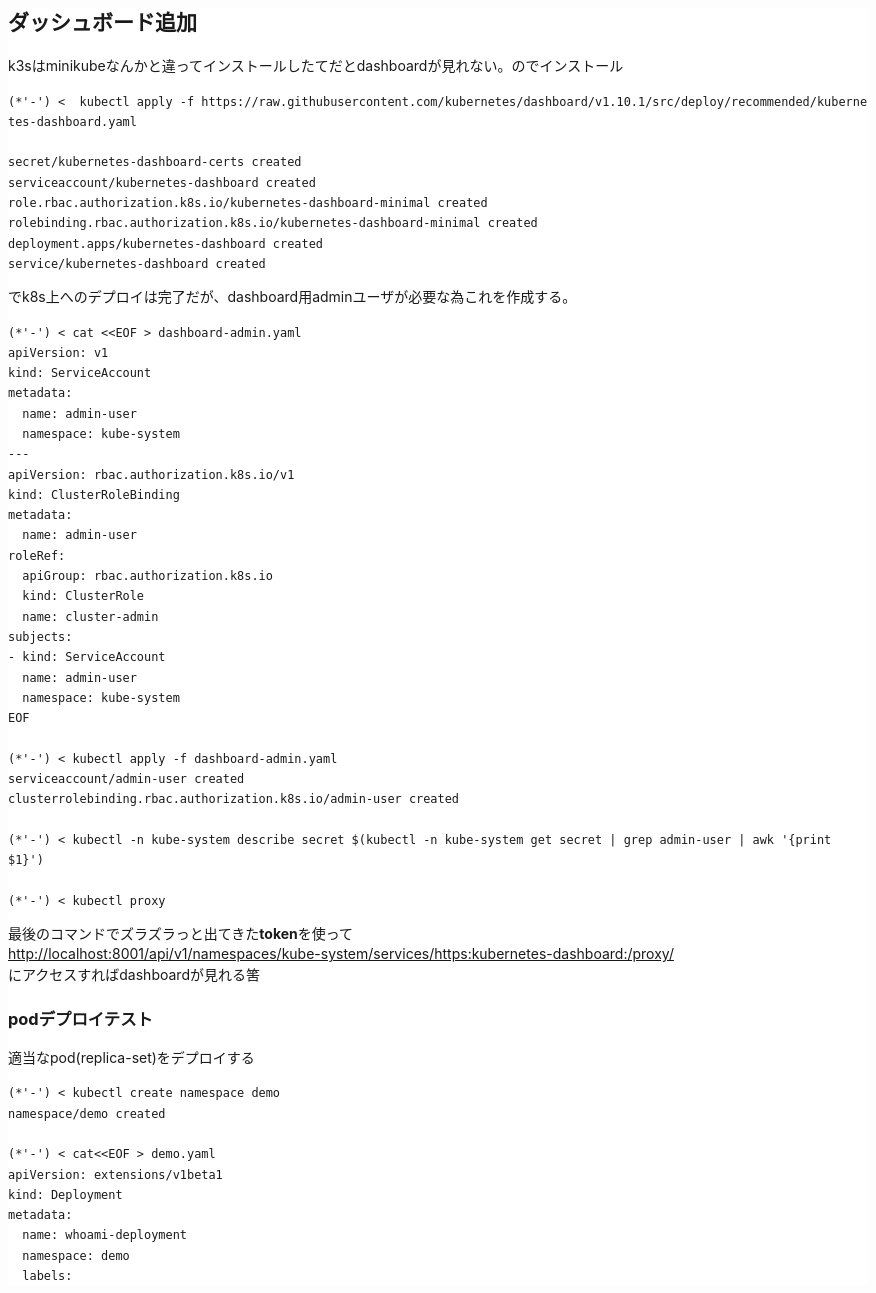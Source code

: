 ## ダッシュボード追加
k3sはminikubeなんかと違ってインストールしたてだとdashboardが見れない。のでインストール
```
(*'-') <  kubectl apply -f https://raw.githubusercontent.com/kubernetes/dashboard/v1.10.1/src/deploy/recommended/kubernetes-dashboard.yaml

secret/kubernetes-dashboard-certs created
serviceaccount/kubernetes-dashboard created
role.rbac.authorization.k8s.io/kubernetes-dashboard-minimal created
rolebinding.rbac.authorization.k8s.io/kubernetes-dashboard-minimal created
deployment.apps/kubernetes-dashboard created
service/kubernetes-dashboard created
```
でk8s上へのデプロイは完了だが、dashboard用adminユーザが必要な為これを作成する。
```
(*'-') < cat <<EOF > dashboard-admin.yaml
apiVersion: v1
kind: ServiceAccount
metadata:
  name: admin-user
  namespace: kube-system
---
apiVersion: rbac.authorization.k8s.io/v1
kind: ClusterRoleBinding
metadata:
  name: admin-user
roleRef:
  apiGroup: rbac.authorization.k8s.io
  kind: ClusterRole
  name: cluster-admin
subjects:
- kind: ServiceAccount
  name: admin-user
  namespace: kube-system
EOF

(*'-') < kubectl apply -f dashboard-admin.yaml
serviceaccount/admin-user created
clusterrolebinding.rbac.authorization.k8s.io/admin-user created

(*'-') < kubectl -n kube-system describe secret $(kubectl -n kube-system get secret | grep admin-user | awk '{print $1}')

(*'-') < kubectl proxy
```
最後のコマンドでズラズラっと出てきた**token**を使って  
[http://localhost:8001/api/v1/namespaces/kube-system/services/https:kubernetes-dashboard:/proxy/](http://localhost:8001/api/v1/namespaces/kube-system/services/https:kubernetes-dashboard:/proxy/)  
にアクセスすればdashboardが見れる筈

### podデプロイテスト
適当なpod(replica-set)をデプロイする
```
(*'-') < kubectl create namespace demo
namespace/demo created

(*'-') < cat<<EOF > demo.yaml
apiVersion: extensions/v1beta1
kind: Deployment
metadata:
  name: whoami-deployment
  namespace: demo
  labels:
```
